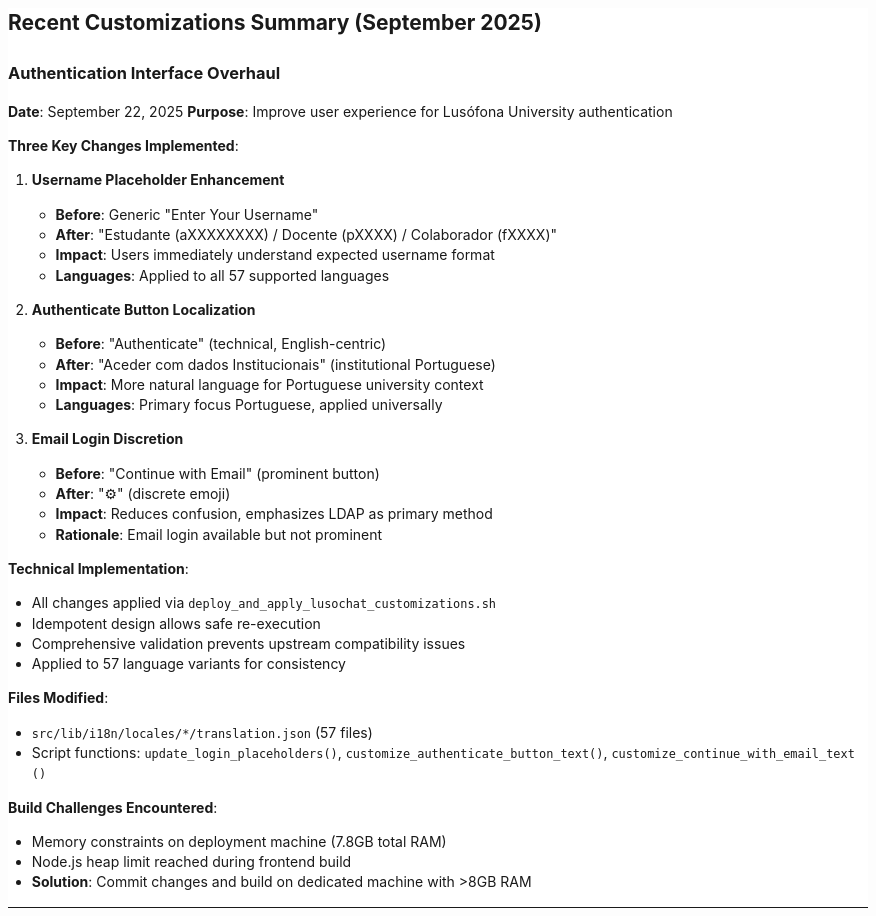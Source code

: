 ## Recent Customizations Summary (September 2025)

### Authentication Interface Overhaul
**Date**: September 22, 2025
**Purpose**: Improve user experience for Lusófona University authentication

**Three Key Changes Implemented**:

1. **Username Placeholder Enhancement**
   - **Before**: Generic "Enter Your Username"
   - **After**: "Estudante (aXXXXXXXX) / Docente (pXXXX) / Colaborador (fXXXX)"
   - **Impact**: Users immediately understand expected username format
   - **Languages**: Applied to all 57 supported languages

2. **Authenticate Button Localization**
   - **Before**: "Authenticate" (technical, English-centric)
   - **After**: "Aceder com dados Institucionais" (institutional Portuguese)
   - **Impact**: More natural language for Portuguese university context
   - **Languages**: Primary focus Portuguese, applied universally

3. **Email Login Discretion**
   - **Before**: "Continue with Email" (prominent button)
   - **After**: "⚙️" (discrete emoji)
   - **Impact**: Reduces confusion, emphasizes LDAP as primary method
   - **Rationale**: Email login available but not prominent

**Technical Implementation**:
- All changes applied via `deploy_and_apply_lusochat_customizations.sh`
- Idempotent design allows safe re-execution
- Comprehensive validation prevents upstream compatibility issues
- Applied to 57 language variants for consistency

**Files Modified**:
- `src/lib/i18n/locales/*/translation.json` (57 files)
- Script functions: `update_login_placeholders()`, `customize_authenticate_button_text()`, `customize_continue_with_email_text()`

**Build Challenges Encountered**:
- Memory constraints on deployment machine (7.8GB total RAM)
- Node.js heap limit reached during frontend build
- **Solution**: Commit changes and build on dedicated machine with >8GB RAM

---